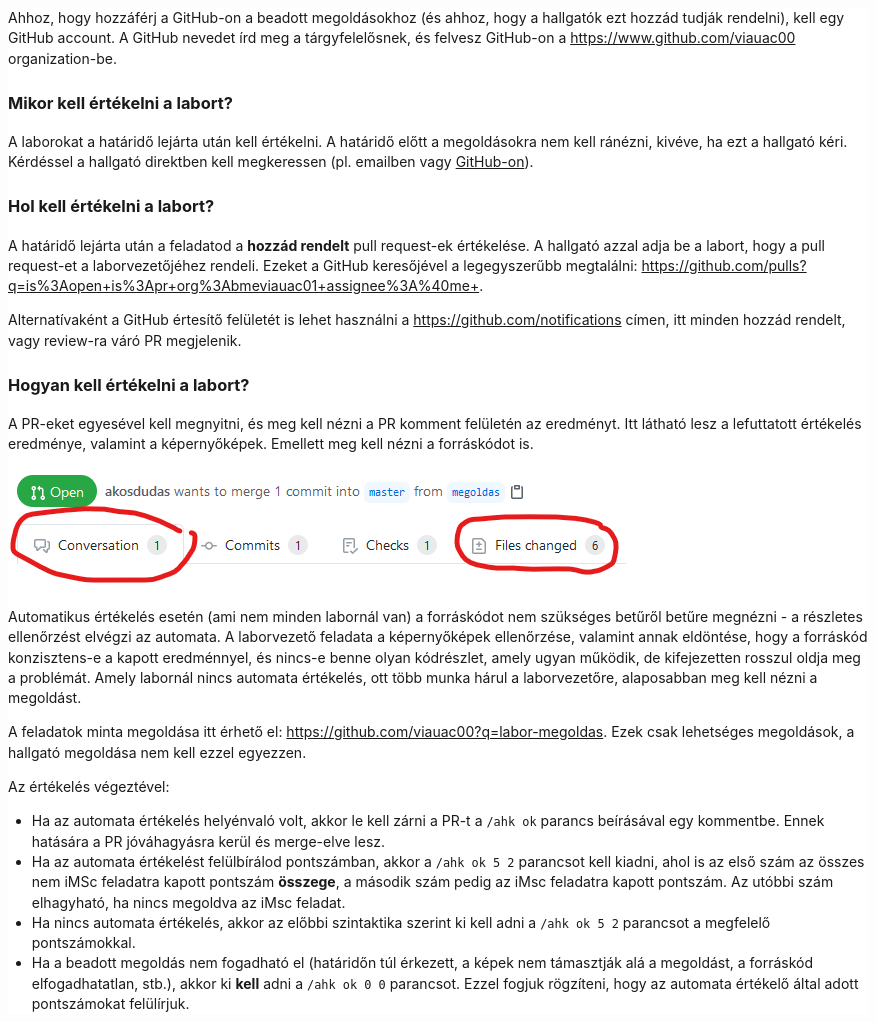 Ahhoz, hogy hozzáférj a GitHub-on a beadott megoldásokhoz (és ahhoz, hogy a hallgatók ezt hozzád tudják rendelni), kell egy GitHub account. A GitHub nevedet írd meg a tárgyfelelősnek, és felvesz GitHub-on a <https://www.github.com/viauac00> organization-be.

### Mikor kell értékelni a labort?

A laborokat a határidő lejárta után kell értékelni. A határidő előtt a megoldásokra nem kell ránézni, kivéve, ha ezt a hallgató kéri. Kérdéssel a hallgató direktben kell megkeressen (pl. emailben vagy [GitHub-on](../github/GitHub.md#kapott-eredmennyel-kapcsolatban-kerdes-vagy-reklamacio)).

### Hol kell értékelni a labort?

A határidő lejárta után a feladatod a **hozzád rendelt** pull request-ek értékelése. A hallgató azzal adja be a labort, hogy a pull request-et a laborvezetőjéhez rendeli. Ezeket a GitHub keresőjével a legegyszerűbb megtalálni: <https://github.com/pulls?q=is%3Aopen+is%3Apr+org%3Abmeviauac01+assignee%3A%40me+>.

Alternatívaként a GitHub értesítő felületét is lehet használni a <https://github.com/notifications> címen, itt minden hozzád rendelt, vagy review-ra váró PR megjelenik.

### Hogyan kell értékelni a labort?

A PR-eket egyesével kell megnyitni, és meg kell nézni a PR komment felületén az eredményt. Itt látható lesz a lefuttatott értékelés eredménye, valamint a képernyőképek. Emellett meg kell nézni a forráskódot is.

![PR conversation](images/hazi-github-pr-conversation-changes.png)

Automatikus értékelés esetén (ami nem minden labornál van) a forráskódot nem szükséges betűről betűre megnézni - a részletes ellenőrzést elvégzi az automata. A laborvezető feladata a képernyőképek ellenőrzése, valamint annak eldöntése, hogy a forráskód konzisztens-e a kapott eredménnyel, és nincs-e benne olyan kódrészlet, amely ugyan működik, de kifejezetten rosszul oldja meg a problémát. Amely labornál nincs automata értékelés, ott több munka hárul a laborvezetőre, alaposabban meg kell nézni a megoldást.

A feladatok minta megoldása itt érhető el: <https://github.com/viauac00?q=labor-megoldas>. Ezek csak lehetséges megoldások, a hallgató megoldása nem kell ezzel egyezzen.

Az értékelés végeztével:

- Ha az automata értékelés helyénvaló volt, akkor le kell zárni a PR-t a `/ahk ok` parancs beírásával egy kommentbe. Ennek hatására a PR jóváhagyásra kerül és merge-elve lesz.
- Ha az automata értékelést felülbírálod pontszámban, akkor a `/ahk ok 5 2` parancsot kell kiadni, ahol is az első szám az összes nem iMSc feladatra kapott pontszám **összege**, a második szám pedig az iMsc feladatra kapott pontszám. Az utóbbi szám elhagyható, ha nincs megoldva az iMsc feladat.
- Ha nincs automata értékelés, akkor az előbbi szintaktika szerint ki kell adni a `/ahk ok 5 2` parancsot a megfelelő pontszámokkal.
- Ha a beadott megoldás nem fogadható el (határidőn túl érkezett, a képek nem támasztják alá a megoldást, a forráskód elfogadhatatlan, stb.), akkor ki **kell** adni a `/ahk ok 0 0` parancsot. Ezzel fogjuk rögzíteni, hogy az automata értékelő által adott pontszámokat felülírjuk.
